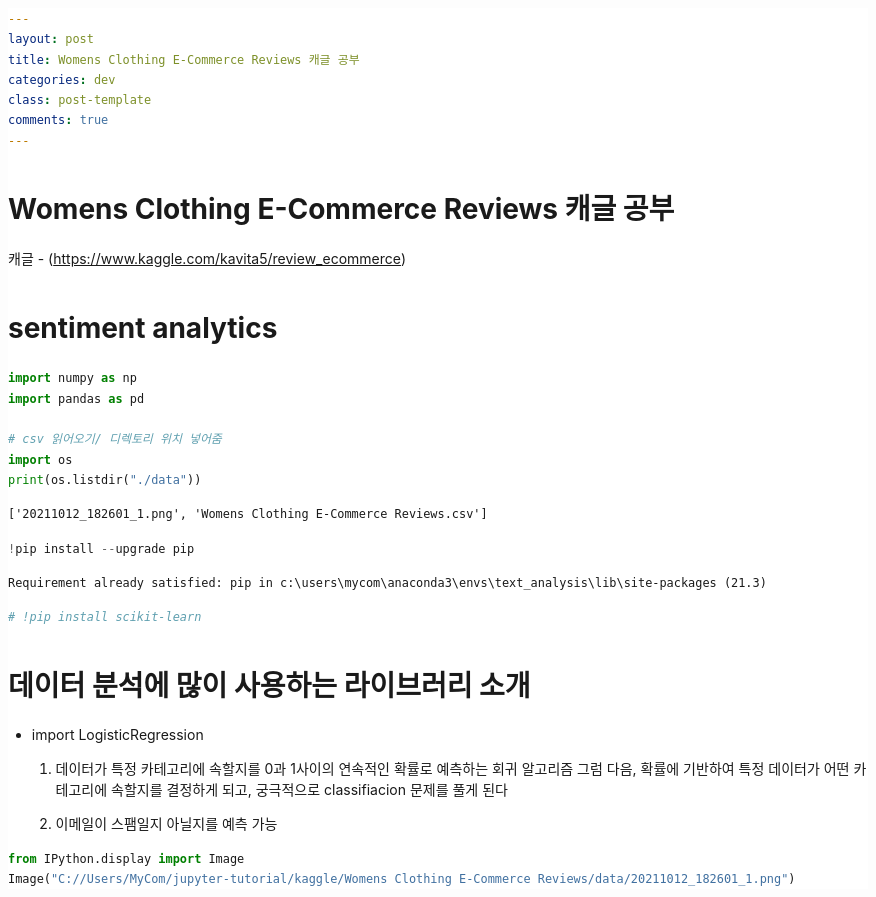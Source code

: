 ```yaml
---
layout: post
title: Womens Clothing E-Commerce Reviews 캐글 공부
categories: dev
class: post-template
comments: true
---
```


# Womens Clothing E-Commerce Reviews 캐글 공부

캐글 - (https://www.kaggle.com/kavita5/review_ecommerce)

# sentiment analytics


```python
import numpy as np 
import pandas as pd 

# csv 읽어오기/ 디렉토리 위치 넣어줌
import os 
print(os.listdir("./data"))


```

    ['20211012_182601_1.png', 'Womens Clothing E-Commerce Reviews.csv']



```python
!pip install --upgrade pip
```

    Requirement already satisfied: pip in c:\users\mycom\anaconda3\envs\text_analysis\lib\site-packages (21.3)



```python
# !pip install scikit-learn
```

# 데이터 분석에 많이 사용하는 라이브러리 소개

- import LogisticRegression

  1. 데이터가 특정 카테고리에 속할지를 0과 1사이의 연속적인 확률로 예측하는 회귀 알고리즘 그럼 다음, 확률에 기반하여 특정 데이터가 어떤 카테고리에 속할지를 결정하게 되고, 궁극적으로 classifiacion 문제를 풀게 된다

  2. 이메일이 스팸일지 아닐지를 예측 가능


```python
from IPython.display import Image
Image("C://Users/MyCom/jupyter-tutorial/kaggle/Womens Clothing E-Commerce Reviews/data/20211012_182601_1.png")
```
